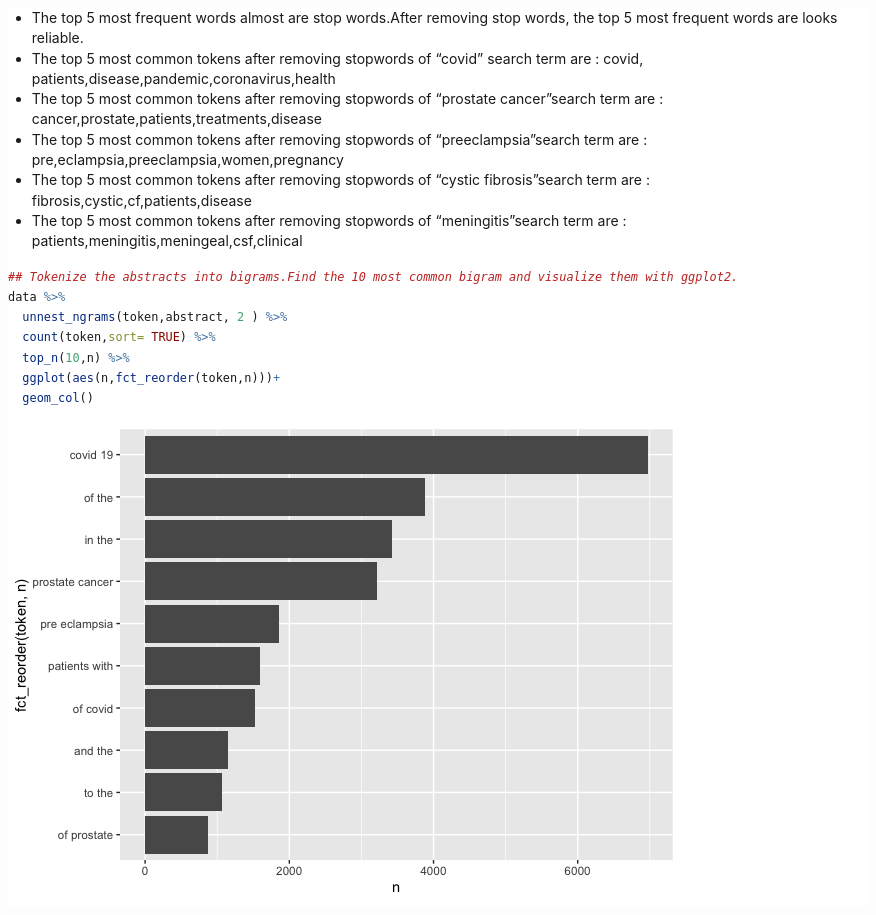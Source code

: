   - The top 5 most frequent words almost are stop words.After removing
    stop words, the top 5 most frequent words are looks reliable.
  - The top 5 most common tokens after removing stopwords of “covid”
    search term are : covid,
    patients,disease,pandemic,coronavirus,health
  - The top 5 most common tokens after removing stopwords of “prostate
    cancer”search term are : cancer,prostate,patients,treatments,disease
  - The top 5 most common tokens after removing stopwords of
    “preeclampsia”search term are :
    pre,eclampsia,preeclampsia,women,pregnancy
  - The top 5 most common tokens after removing stopwords of “cystic
    fibrosis”search term are : fibrosis,cystic,cf,patients,disease
  - The top 5 most common tokens after removing stopwords of
    “meningitis”search term are :
    patients,meningitis,meningeal,csf,clinical



``` r
## Tokenize the abstracts into bigrams.Find the 10 most common bigram and visualize them with ggplot2.
data %>% 
  unnest_ngrams(token,abstract, 2 ) %>% 
  count(token,sort= TRUE) %>% 
  top_n(10,n) %>% 
  ggplot(aes(n,fct_reorder(token,n)))+
  geom_col()
```

![](HW03_files/figure-gfm/bigram-1.png)
